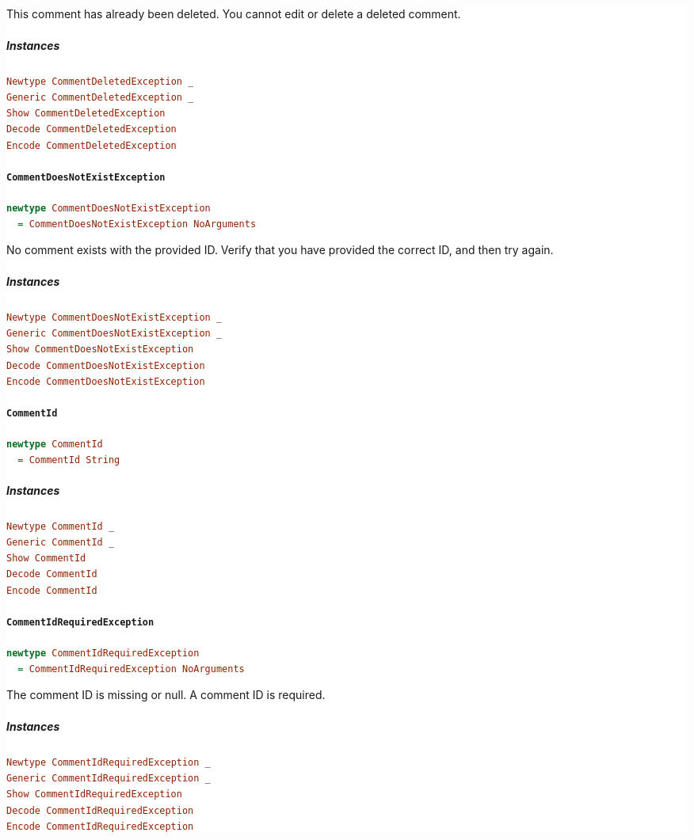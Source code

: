 <p>This comment has already been deleted. You cannot edit or delete a deleted comment.</p>

##### Instances
``` purescript
Newtype CommentDeletedException _
Generic CommentDeletedException _
Show CommentDeletedException
Decode CommentDeletedException
Encode CommentDeletedException
```

#### `CommentDoesNotExistException`

``` purescript
newtype CommentDoesNotExistException
  = CommentDoesNotExistException NoArguments
```

<p>No comment exists with the provided ID. Verify that you have provided the correct ID, and then try again.</p>

##### Instances
``` purescript
Newtype CommentDoesNotExistException _
Generic CommentDoesNotExistException _
Show CommentDoesNotExistException
Decode CommentDoesNotExistException
Encode CommentDoesNotExistException
```

#### `CommentId`

``` purescript
newtype CommentId
  = CommentId String
```

##### Instances
``` purescript
Newtype CommentId _
Generic CommentId _
Show CommentId
Decode CommentId
Encode CommentId
```

#### `CommentIdRequiredException`

``` purescript
newtype CommentIdRequiredException
  = CommentIdRequiredException NoArguments
```

<p>The comment ID is missing or null. A comment ID is required.</p>

##### Instances
``` purescript
Newtype CommentIdRequiredException _
Generic CommentIdRequiredException _
Show CommentIdRequiredException
Decode CommentIdRequiredException
Encode CommentIdRequiredException
```
